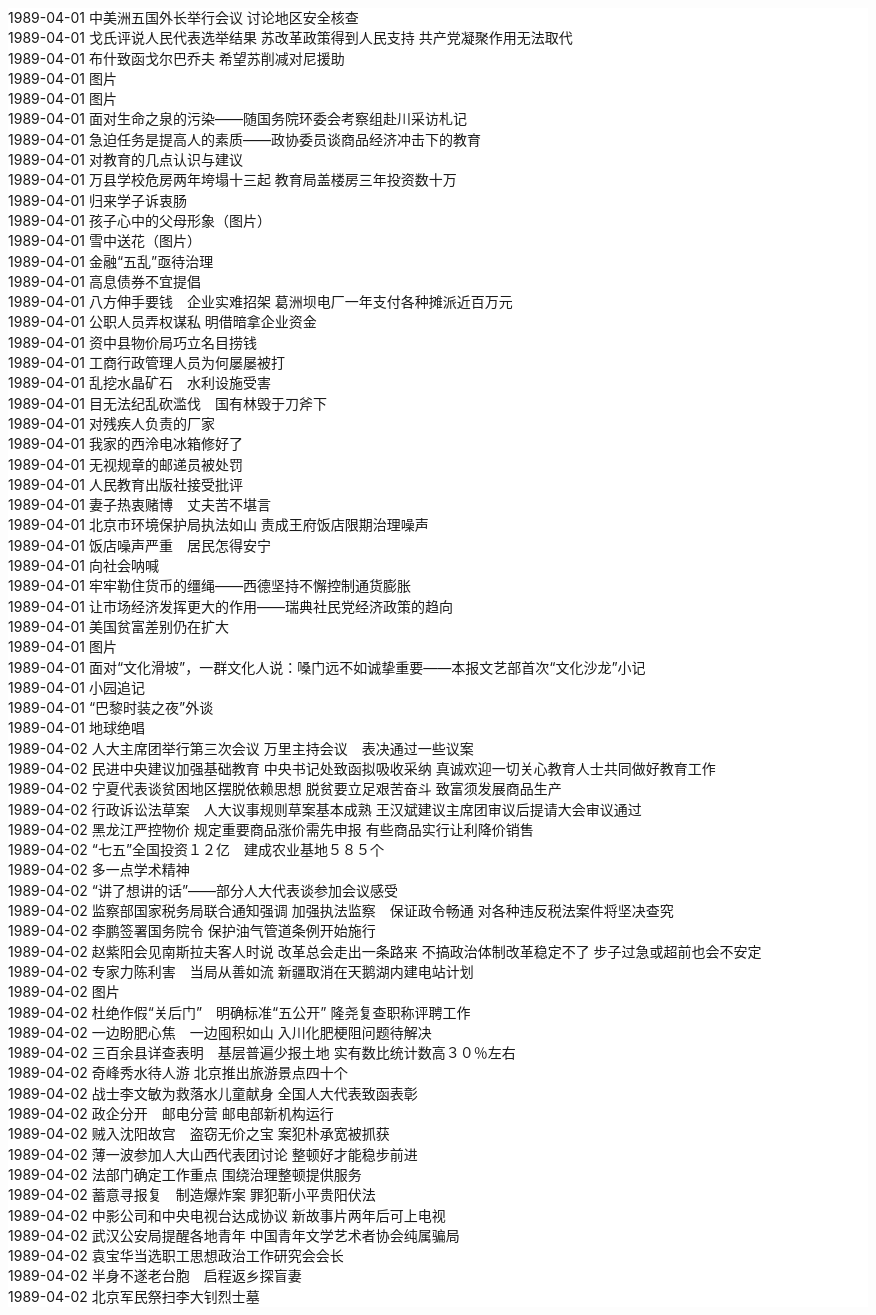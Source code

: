 1989-04-01 中美洲五国外长举行会议  讨论地区安全核查  
1989-04-01 戈氏评说人民代表选举结果  苏改革政策得到人民支持  共产党凝聚作用无法取代  
1989-04-01 布什致函戈尔巴乔夫  希望苏削减对尼援助  
1989-04-01 图片  
1989-04-01 图片  
1989-04-01 面对生命之泉的污染——随国务院环委会考察组赴川采访札记  
1989-04-01 急迫任务是提高人的素质——政协委员谈商品经济冲击下的教育  
1989-04-01 对教育的几点认识与建议  
1989-04-01 万县学校危房两年垮塌十三起  教育局盖楼房三年投资数十万  
1989-04-01 归来学子诉衷肠  
1989-04-01 孩子心中的父母形象（图片）  
1989-04-01 雪中送花（图片）  
1989-04-01 金融“五乱”亟待治理  
1989-04-01 高息债券不宜提倡  
1989-04-01 八方伸手要钱　企业实难招架  葛洲坝电厂一年支付各种摊派近百万元  
1989-04-01 公职人员弄权谋私  明借暗拿企业资金  
1989-04-01 资中县物价局巧立名目捞钱  
1989-04-01 工商行政管理人员为何屡屡被打  
1989-04-01 乱挖水晶矿石　水利设施受害  
1989-04-01 目无法纪乱砍滥伐　国有林毁于刀斧下  
1989-04-01 对残疾人负责的厂家  
1989-04-01 我家的西泠电冰箱修好了  
1989-04-01 无视规章的邮递员被处罚  
1989-04-01 人民教育出版社接受批评  
1989-04-01 妻子热衷赌博　丈夫苦不堪言  
1989-04-01 北京市环境保护局执法如山  责成王府饭店限期治理噪声  
1989-04-01 饭店噪声严重　居民怎得安宁  
1989-04-01 向社会呐喊  
1989-04-01 牢牢勒住货币的缰绳——西德坚持不懈控制通货膨胀  
1989-04-01 让市场经济发挥更大的作用——瑞典社民党经济政策的趋向  
1989-04-01 美国贫富差别仍在扩大  
1989-04-01 图片  
1989-04-01 面对“文化滑坡”，一群文化人说：嗓门远不如诚挚重要——本报文艺部首次“文化沙龙”小记  
1989-04-01 小园追记  
1989-04-01 “巴黎时装之夜”外谈  
1989-04-01 地球绝唱  
1989-04-02 人大主席团举行第三次会议  万里主持会议　表决通过一些议案  
1989-04-02 民进中央建议加强基础教育  中央书记处致函拟吸收采纳  真诚欢迎一切关心教育人士共同做好教育工作  
1989-04-02 宁夏代表谈贫困地区摆脱依赖思想  脱贫要立足艰苦奋斗  致富须发展商品生产  
1989-04-02 行政诉讼法草案　人大议事规则草案基本成熟  王汉斌建议主席团审议后提请大会审议通过  
1989-04-02 黑龙江严控物价  规定重要商品涨价需先申报  有些商品实行让利降价销售  
1989-04-02 “七五”全国投资１２亿　建成农业基地５８５个  
1989-04-02 多一点学术精神  
1989-04-02 “讲了想讲的话”——部分人大代表谈参加会议感受  
1989-04-02 监察部国家税务局联合通知强调  加强执法监察　保证政令畅通  对各种违反税法案件将坚决查究  
1989-04-02 李鹏签署国务院令  保护油气管道条例开始施行  
1989-04-02 赵紫阳会见南斯拉夫客人时说  改革总会走出一条路来  不搞政治体制改革稳定不了  步子过急或超前也会不安定  
1989-04-02 专家力陈利害　当局从善如流  新疆取消在天鹅湖内建电站计划  
1989-04-02 图片  
1989-04-02 杜绝作假“关后门”　明确标准“五公开”  隆尧复查职称评聘工作  
1989-04-02 一边盼肥心焦　一边囤积如山  入川化肥梗阻问题待解决  
1989-04-02 三百余县详查表明　基层普遍少报土地  实有数比统计数高３０％左右  
1989-04-02 奇峰秀水待人游  北京推出旅游景点四十个  
1989-04-02 战士李文敏为救落水儿童献身  全国人大代表致函表彰  
1989-04-02 政企分开　邮电分营  邮电部新机构运行  
1989-04-02 贼入沈阳故宫　盗窃无价之宝  案犯朴承宽被抓获  
1989-04-02 薄一波参加人大山西代表团讨论  整顿好才能稳步前进  
1989-04-02 法部门确定工作重点  围绕治理整顿提供服务  
1989-04-02 蓄意寻报复　制造爆炸案  罪犯靳小平贵阳伏法  
1989-04-02 中影公司和中央电视台达成协议  新故事片两年后可上电视  
1989-04-02 武汉公安局提醒各地青年  中国青年文学艺术者协会纯属骗局  
1989-04-02 袁宝华当选职工思想政治工作研究会会长  
1989-04-02 半身不遂老台胞　启程返乡探盲妻  
1989-04-02 北京军民祭扫李大钊烈士墓  